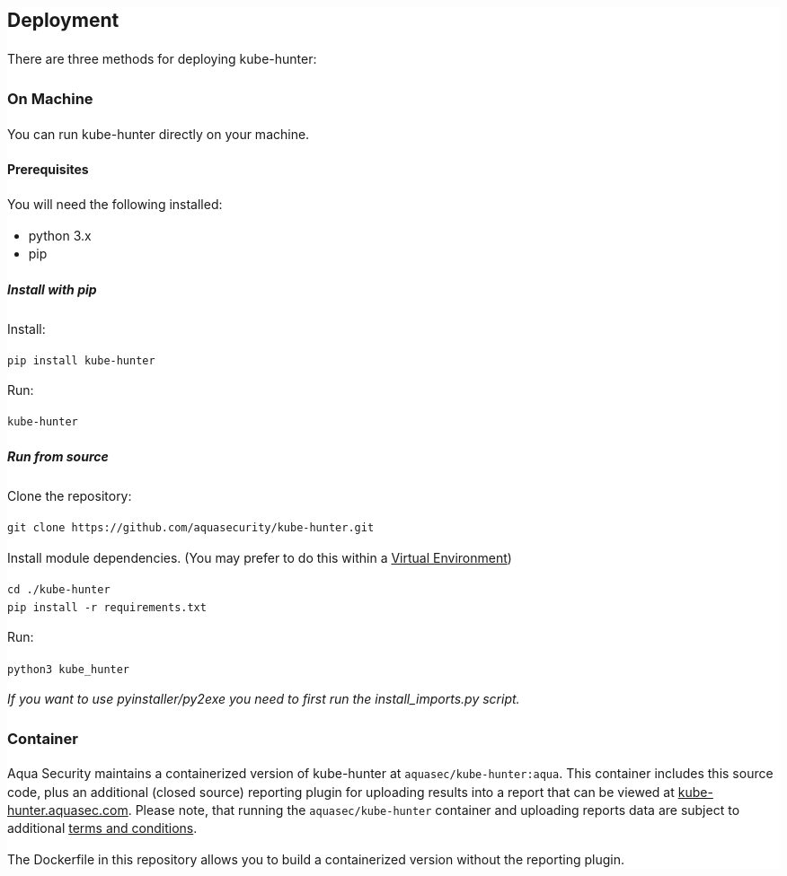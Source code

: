




## Deployment
There are three methods for deploying kube-hunter:

### On Machine

You can run kube-hunter directly on your machine.

#### Prerequisites

You will need the following installed:
* python 3.x
* pip

##### Install with pip

Install:
~~~
pip install kube-hunter
~~~

Run:
~~~
kube-hunter
~~~

##### Run from source
Clone the repository:
~~~
git clone https://github.com/aquasecurity/kube-hunter.git
~~~

Install module dependencies. (You may prefer to do this within a [Virtual Environment](https://packaging.python.org/guides/installing-using-pip-and-virtual-environments/))
~~~
cd ./kube-hunter
pip install -r requirements.txt
~~~

Run:
~~~
python3 kube_hunter
~~~

_If you want to use pyinstaller/py2exe you need to first run the install_imports.py script._

### Container
Aqua Security maintains a containerized version of kube-hunter at `aquasec/kube-hunter:aqua`. This container includes this source code, plus an additional (closed source) reporting plugin for uploading results into a report that can be viewed at [kube-hunter.aquasec.com](https://kube-hunter.aquasec.com). Please note, that running the `aquasec/kube-hunter` container and uploading reports data are subject to additional [terms and conditions](https://kube-hunter.aquasec.com/eula.html).

The Dockerfile in this repository allows you to build a containerized version without the reporting plugin.
